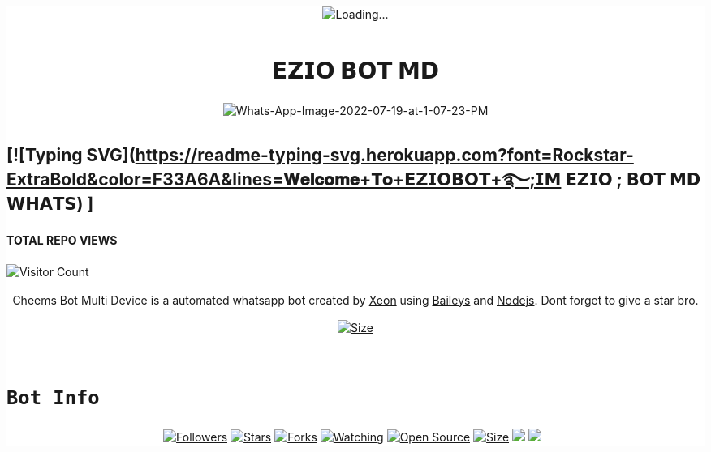 <p align="center">
<img src="./database/kaveesha.gif" alt="Loading..." width="320"/>
<p align="center">

<h1 align="center">𝗘𝗭𝗜𝗢 𝗕𝗢𝗧 𝗠𝗗<br></h1>
<p align="center">
<img src="https://imgur.com/gallery/6fBbf" alt="Whats-App-Image-2022-07-19-at-1-07-23-PM" border="0">
 
 
 ## [![Typing SVG](https://readme-typing-svg.herokuapp.com?font=Rockstar-ExtraBold&color=F33A6A&lines=𝐖𝐞𝐥𝐜𝐨𝐦𝐞+𝐓𝐨+𝗘𝗭𝗜𝗢𝗕𝗢𝗧+࿐;𝗜𝗠 𝗘𝗭𝗜𝗢 ; 𝗕𝗢𝗧 𝗠𝗗 𝗪𝗛𝗔𝗧𝗦) ]
 
 
 #### TOTAL REPO VIEWS
![Visitor Count](https://github.com/eziomd/EZIO-BOT)

 
 
 
 

 
 
 
 
 
 
 
 
<p align="center">
Cheems Bot Multi Device is a automated whatsapp bot created by <a href="https://github.com/DGXeon" target="_blank">Xeon</a> using <a href="https://github.com/adiwajshing/Baileys" target="_blank">Baileys</a> and <a href="https://github.com/nodejs" target="_blank">Nodejs</a>. Dont forget to give a star bro.
</p>

<p align="center">
<a href=""><img title="Size" src="https://img.shields.io/badge/Tutorial-Video-green"></a>
</p>

------


# ```Bot Info```
<p align="center">
<a href=""><img title="Followers" src="https://img.shields.io/github/followers/DGXeon?color=red&style=flat-square"></a>
<a href=""><img title="Stars" src="https://img.shields.io/github/stars/DGXeon/CheemsBot-MD4?color=blue&style=flat-square"></a>
<a href=""><img title="Forks" src="l"></a>
<a href=""><img title="Watching" src=""></a>
<a href=""><img title="Open Source" src="https://img.shields.io/badge/Author-Xeon%20Bot%20Inc.-red?v=103"></a>
<a href=""><img title="Size" src="https://img.shields.io/github/repo-size/DGXeon/CheemsBot-MD4?style=flat-square&color=green"></a>
<a href=""><img src="e=hits&edge_flat=false"/></a>
<a href=""><img height="20" src="https://img.shields.io/badge/Maintained%3F-yes-green.svg"></a>&nbsp;&nbsp;
</p>
<p align='center'>
    </p>
